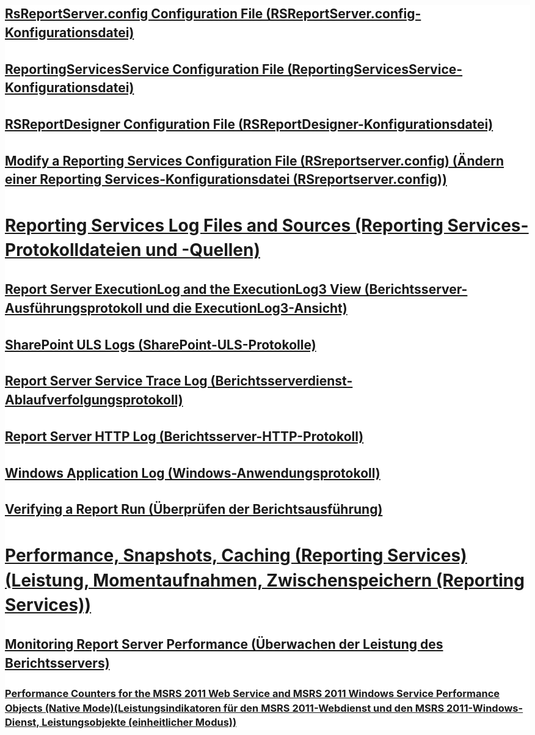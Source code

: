 ## [RsReportServer.config Configuration File (RSReportServer.config-Konfigurationsdatei)](rsreportserver-config-configuration-file.md)  
## [ReportingServicesService Configuration File (ReportingServicesService-Konfigurationsdatei)](reportingservicesservice-configuration-file.md)  
## [RSReportDesigner Configuration File (RSReportDesigner-Konfigurationsdatei)](rsreportdesigner-configuration-file.md)  
## [Modify a Reporting Services Configuration File (RSreportserver.config) (Ändern einer Reporting Services-Konfigurationsdatei (RSreportserver.config))](modify-a-reporting-services-configuration-file-rsreportserver-config.md)  
# [Reporting Services Log Files and Sources (Reporting Services-Protokolldateien und -Quellen)](reporting-services-log-files-and-sources.md)  
## [Report Server ExecutionLog and the ExecutionLog3 View (Berichtsserver-Ausführungsprotokoll und die ExecutionLog3-Ansicht)](report-server-executionlog-and-the-executionlog3-view.md)  
## [SharePoint ULS Logs (SharePoint-ULS-Protokolle)](turn-on-reporting-services-events-for-the-sharepoint-trace-log-uls.md)  
## [Report Server Service Trace Log (Berichtsserverdienst-Ablaufverfolgungsprotokoll)](report-server-service-trace-log.md)  
## [Report Server HTTP Log (Berichtsserver-HTTP-Protokoll)](report-server-http-log.md)  
## [Windows Application Log (Windows-Anwendungsprotokoll)](windows-application-log.md)  
## [Verifying a Report Run (Überprüfen der Berichtsausführung)](verifying-a-report-run.md)  
# [Performance, Snapshots, Caching (Reporting Services) (Leistung, Momentaufnahmen, Zwischenspeichern (Reporting Services))](performance-snapshots-caching-reporting-services.md)  
## [Monitoring Report Server Performance (Überwachen der Leistung des Berichtsservers)](monitoring-report-server-performance.md)  
### [Performance Counters for the MSRS 2011 Web Service and MSRS 2011 Windows Service Performance Objects (Native Mode)(Leistungsindikatoren für den MSRS 2011-Webdienst und den MSRS 2011-Windows-Dienst, Leistungsobjekte (einheitlicher Modus))](performance-counters-msrs-2011-web-service-performance-objects.md)  